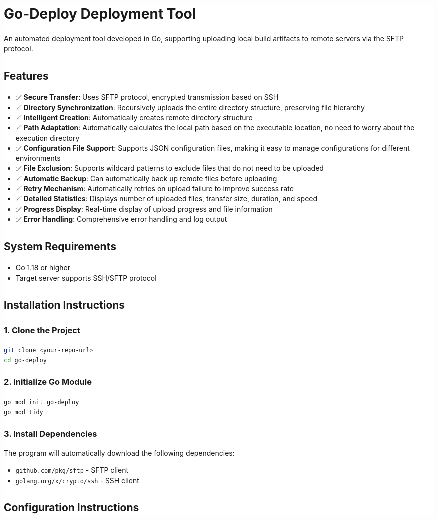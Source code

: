 # Go-Deploy Deployment Tool

An automated deployment tool developed in Go, supporting uploading local build artifacts to remote servers via the SFTP protocol.

## Features

- ✅ **Secure Transfer**: Uses SFTP protocol, encrypted transmission based on SSH
- ✅ **Directory Synchronization**: Recursively uploads the entire directory structure, preserving file hierarchy
- ✅ **Intelligent Creation**: Automatically creates remote directory structure
- ✅ **Path Adaptation**: Automatically calculates the local path based on the executable location, no need to worry about the execution directory
- ✅ **Configuration File Support**: Supports JSON configuration files, making it easy to manage configurations for different environments
- ✅ **File Exclusion**: Supports wildcard patterns to exclude files that do not need to be uploaded
- ✅ **Automatic Backup**: Can automatically back up remote files before uploading
- ✅ **Retry Mechanism**: Automatically retries on upload failure to improve success rate
- ✅ **Detailed Statistics**: Displays number of uploaded files, transfer size, duration, and speed
- ✅ **Progress Display**: Real-time display of upload progress and file information
- ✅ **Error Handling**: Comprehensive error handling and log output

## System Requirements

- Go 1.18 or higher
- Target server supports SSH/SFTP protocol

## Installation Instructions

### 1. Clone the Project

```bash
git clone <your-repo-url>
cd go-deploy
```

### 2. Initialize Go Module

```bash
go mod init go-deploy
go mod tidy
```

### 3. Install Dependencies

The program will automatically download the following dependencies:

- `github.com/pkg/sftp` - SFTP client
- `golang.org/x/crypto/ssh` - SSH client

## Configuration Instructions
